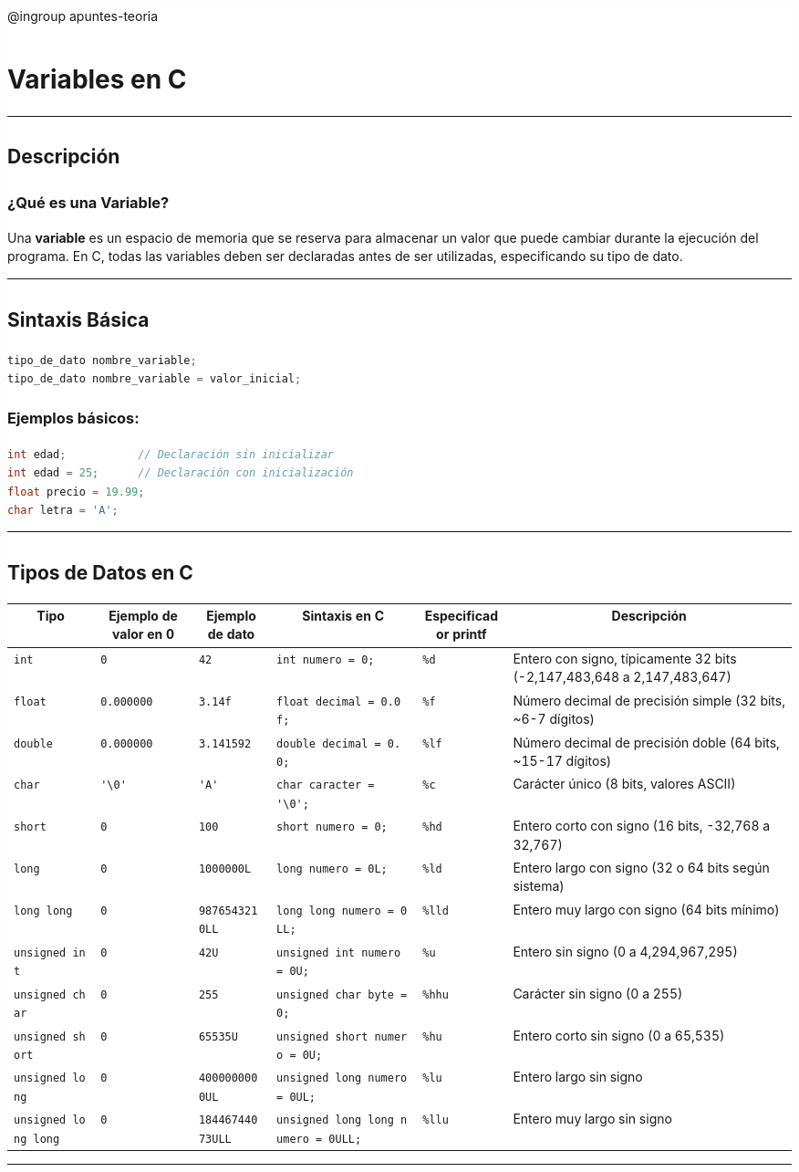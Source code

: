 @ingroup apuntes-teoria

# Variables en C

---

## Descripción

### ¿Qué es una Variable?

Una **variable** es un espacio de memoria que se reserva para almacenar un valor que puede cambiar durante la ejecución del programa. En C, todas las variables deben ser declaradas antes de ser utilizadas, especificando su tipo de dato.

---

## Sintaxis Básica

```c
tipo_de_dato nombre_variable;
tipo_de_dato nombre_variable = valor_inicial;
```

### Ejemplos básicos:

```c
int edad;           // Declaración sin inicializar
int edad = 25;      // Declaración con inicialización
float precio = 19.99;
char letra = 'A';
```

---

## Tipos de Datos en C

| Tipo                 | Ejemplo de valor en 0 | Ejemplo de dato  | Sintaxis en C                       | Especificador printf | Descripción                                                            |
| -------------------- | --------------------- | ---------------- | ----------------------------------- | -------------------- | ---------------------------------------------------------------------- |
| `int`                | `0`                   | `42`             | `int numero = 0;`                   | `%d`                 | Entero con signo, típicamente 32 bits (-2,147,483,648 a 2,147,483,647) |
| `float`              | `0.000000`            | `3.14f`          | `float decimal = 0.0f;`             | `%f`                 | Número decimal de precisión simple (32 bits, ~6-7 dígitos)             |
| `double`             | `0.000000`            | `3.141592`       | `double decimal = 0.0;`             | `%lf`                | Número decimal de precisión doble (64 bits, ~15-17 dígitos)            |
| `char`               | `'\0'`                | `'A'`            | `char caracter = '\0';`             | `%c`                 | Carácter único (8 bits, valores ASCII)                                 |
| `short`              | `0`                   | `100`            | `short numero = 0;`                 | `%hd`                | Entero corto con signo (16 bits, -32,768 a 32,767)                     |
| `long`               | `0`                   | `1000000L`       | `long numero = 0L;`                 | `%ld`                | Entero largo con signo (32 o 64 bits según sistema)                    |
| `long long`          | `0`                   | `9876543210LL`   | `long long numero = 0LL;`           | `%lld`               | Entero muy largo con signo (64 bits mínimo)                            |
| `unsigned int`       | `0`                   | `42U`            | `unsigned int numero = 0U;`         | `%u`                 | Entero sin signo (0 a 4,294,967,295)                                   |
| `unsigned char`      | `0`                   | `255`            | `unsigned char byte = 0;`           | `%hhu`               | Carácter sin signo (0 a 255)                                           |
| `unsigned short`     | `0`                   | `65535U`         | `unsigned short numero = 0U;`       | `%hu`                | Entero corto sin signo (0 a 65,535)                                    |
| `unsigned long`      | `0`                   | `4000000000UL`   | `unsigned long numero = 0UL;`       | `%lu`                | Entero largo sin signo                                                 |
| `unsigned long long` | `0`                   | `18446744073ULL` | `unsigned long long numero = 0ULL;` | `%llu`               | Entero muy largo sin signo                                             |

---